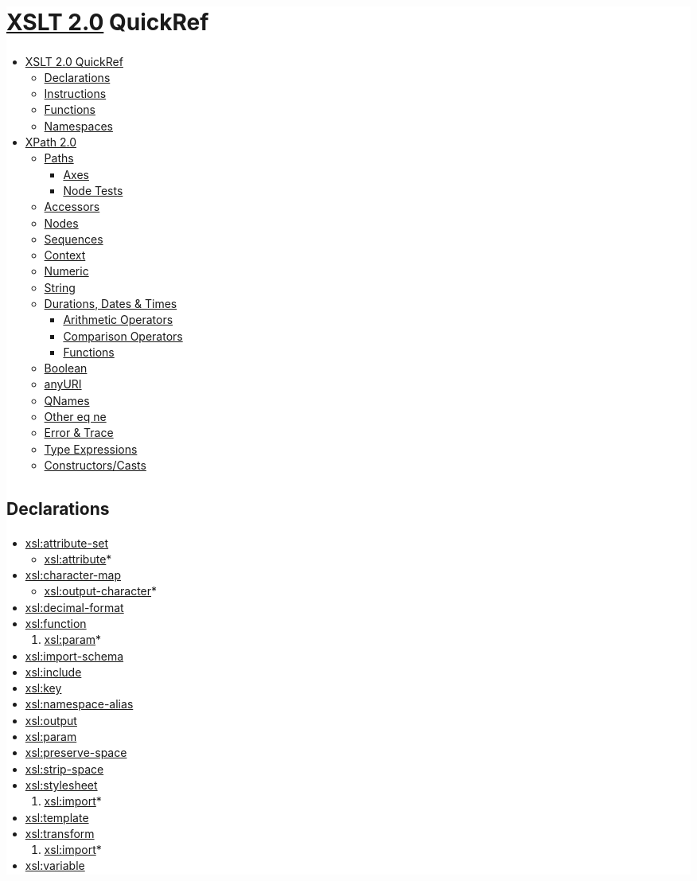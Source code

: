 [XSLT 2.0][] QuickRef
=====================

[XSLT 2.0]: http://www.w3.org/TR/xslt20/

- [XSLT 2.0 QuickRef](#xslt-20-quickref)
  - [Declarations](#declarations)
  - [Instructions](#instructions)
  - [Functions](#functions)
  - [Namespaces](#namespaces)
- [XPath 2.0](#xpath-20)
  - [Paths](#paths)
    - [Axes](#axes)
    - [Node Tests](#node-tests)
  - [Accessors](#accessors)
  - [Nodes](#nodes)
  - [Sequences](#sequences)
  - [Context](#context)
  - [Numeric](#numeric)
  - [String](#string)
  - [Durations, Dates &amp; Times](#durationsbrdates--times)
    - [Arithmetic Operators](#arithmetic-operators)
    - [Comparison Operators](#comparison-operators)
    - [Functions](#functions-1)
  - [Boolean](#boolean)
  - [anyURI](#anyuri)
  - [QNames](#qnames)
  - [Other eq ne](#other-eq-ne)
  - [Error &amp; Trace](#error--trace)
  - [Type Expressions](#type-expressions)
  - [Constructors/Casts](#constructorsbrcasts)

Declarations
------------

- [xsl:attribute-set](https://www.w3.org/TR/xslt20/#element-attribute-set)
  - [xsl:attribute](https://www.w3.org/TR/xslt20/#element-attribute)\*
- [xsl:character-map](https://www.w3.org/TR/xslt20/#element-character-map)
  - [xsl:output-character](https://www.w3.org/TR/xslt20/#element-output-character)\*
- [xsl:decimal-format](https://www.w3.org/TR/xslt20/#element-decimal-format)
- [xsl:function](https://www.w3.org/TR/xslt20/#element-function)
  1. [xsl:param](https://www.w3.org/TR/xslt20/#element-param)\*
- [xsl:import-schema](https://www.w3.org/TR/xslt20/#element-import-schema)
- [xsl:include](https://www.w3.org/TR/xslt20/#element-include)
- [xsl:key](https://www.w3.org/TR/xslt20/#element-key)
- [xsl:namespace-alias](https://www.w3.org/TR/xslt20/#element-namespace-alias)
- [xsl:output](https://www.w3.org/TR/xslt20/#element-output)
- [xsl:param](https://www.w3.org/TR/xslt20/#element-param)
- [xsl:preserve-space](https://www.w3.org/TR/xslt20/#element-preserve-space)
- [xsl:strip-space](https://www.w3.org/TR/xslt20/#element-strip-space)
- [xsl:stylesheet](https://www.w3.org/TR/xslt20/#element-stylesheet)
  1. [xsl:import](https://www.w3.org/TR/xslt20/#element-import)\*
- [xsl:template](https://www.w3.org/TR/xslt20/#element-template)
- [xsl:transform](https://www.w3.org/TR/xslt20/#element-transform)
  1. [xsl:import](https://www.w3.org/TR/xslt20/#element-import)\*
- [xsl:variable](https://www.w3.org/TR/xslt20/#element-variable)


[XPath 2.0]: https://www.w3.org/TR/xpath20/
[Paths]: https://www.w3.org/TR/xpath20#id-path-expressions
[Sequences]: https://www.w3.org/TR/xpath20#id-sequence-expressions
[Numeric]: https://www.w3.org/TR/xpath20#id-arithmetic
[Boolean]: https://www.w3.org/TR/xpath20/#id-logical-expressions
[Type Expressions]: https://www.w3.org/TR/xpath20/#id-expressions-on-datatypes
[Constructors]: http://www.w3.org/TR/xpath-functions/#constructor-functions
[Casts]: http://www.w3.org/TR/xpath-functions/#casting